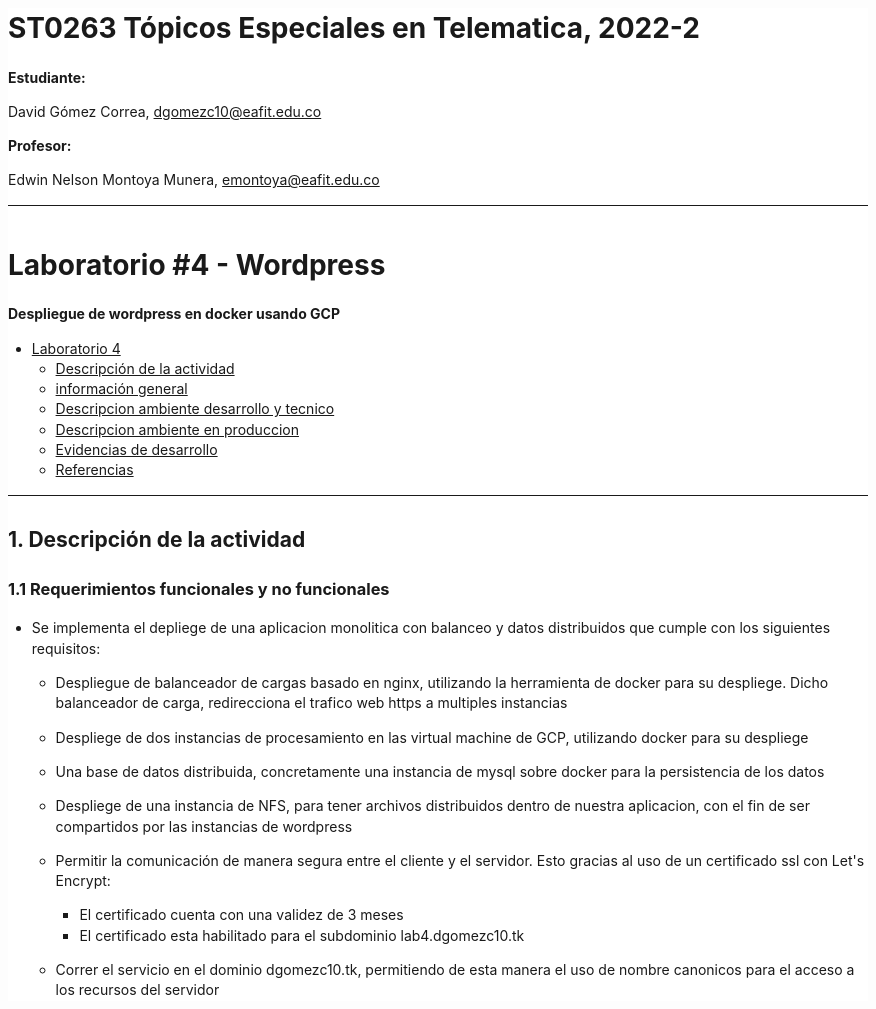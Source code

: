 # ST0263 Tópicos Especiales en Telematica, 2022-2

__Estudiante:__

 David Gómez Correa, dgomezc10@eafit.edu.co  

__Profesor:__

 Edwin Nelson Montoya Munera, emontoya@eafit.edu.co

---

# Laboratorio #4 - Wordpress 
__Despliegue de wordpress en docker usando GCP__

- [Laboratorio 4](#laboratorio-4---wordpress)
  - [Descripción de la actividad](#1-descripción-de-la-actividad)
  - [información general](#2-información-general-de-diseño-de-alto-nivel-arquitectura-patrones-mejores-prácticas-utilizadas)
  - [Descripcion ambiente desarrollo y tecnico](#3-descripción-del-ambiente-de-desarrollo-y-técnico-lenguajes-de-programación-librerías-paquetes-etc-con-sus-números-de-versiones)
  - [Descripcion ambiente en produccion](#4-descripción-del-ambiente-de-ejecución-en-producción-lenguaje-de-programación-librerías-paquetes-etc-con-sus-números-de-versiones)
  - [Evidencias de desarrollo](#5-evidencias-de-desarrollo)
  - [Referencias](#6-referencias)

--- 

## 1. Descripción de la actividad
### 1.1 Requerimientos funcionales y no funcionales

- Se implementa el depliege de una aplicacion monolitica con balanceo y datos distribuidos que cumple con los siguientes requisitos:
  
    - Despliegue de balanceador de cargas basado en nginx, utilizando la herramienta de docker para su despliege. Dicho balanceador de carga, redirecciona el trafico web https a multiples instancias

    - Despliege de dos instancias de procesamiento en las virtual machine de GCP, utilizando docker para su despliege

    - Una base de datos distribuida, concretamente una instancia de mysql sobre docker para la persistencia de los datos

    - Despliege de una instancia de NFS, para tener archivos distribuidos dentro de nuestra aplicacion, con el fin de ser compartidos por las instancias de wordpress

    - Permitir la comunicación de manera segura entre el cliente y el servidor. Esto gracias al uso de un certificado ssl con Let's Encrypt:  
        - El certificado cuenta  con una validez de 3 meses
        - El certificado esta habilitado para el subdominio lab4.dgomezc10.tk

    - Correr el servicio en el dominio dgomezc10.tk, permitiendo de esta manera el uso de nombre canonicos para el acceso a los recursos del servidor 
